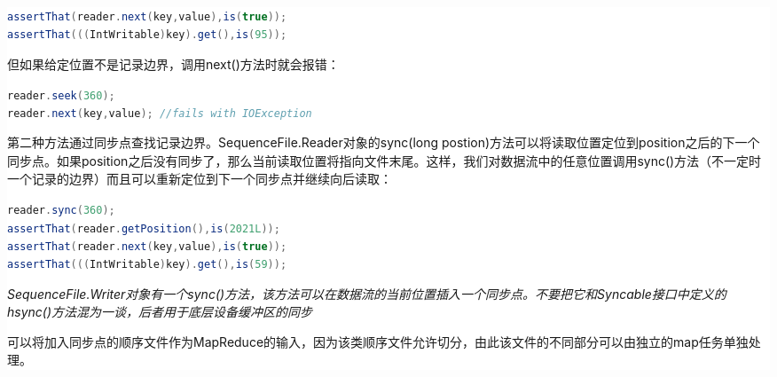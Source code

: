 ```java
assertThat(reader.next(key,value),is(true));
assertThat(((IntWritable)key).get(),is(95));
```
但如果给定位置不是记录边界，调用next()方法时就会报错：
```java
reader.seek(360);
reader.next(key,value); //fails with IOException
```
第二种方法通过同步点查找记录边界。SequenceFile.Reader对象的sync(long postion)方法可以将读取位置定位到position之后的下一个同步点。如果position之后没有同步了，那么当前读取位置将指向文件末尾。这样，我们对数据流中的任意位置调用sync()方法（不一定时一个记录的边界）而且可以重新定位到下一个同步点并继续向后读取：
```java
reader.sync(360);
assertThat(reader.getPosition(),is(2021L));
assertThat(reader.next(key,value),is(true));
assertThat(((IntWritable)key).get(),is(59));
```
*SequenceFile.Writer对象有一个sync()方法，该方法可以在数据流的当前位置插入一个同步点。不要把它和Syncable接口中定义的hsync()方法混为一谈，后者用于底层设备缓冲区的同步*

可以将加入同步点的顺序文件作为MapReduce的输入，因为该类顺序文件允许切分，由此该文件的不同部分可以由独立的map任务单独处理。